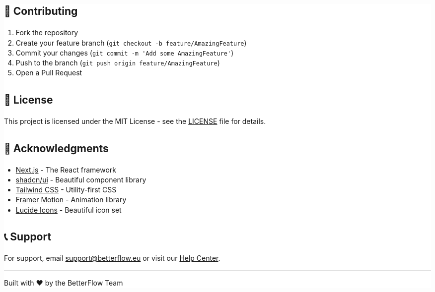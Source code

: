 ## 🤝 Contributing

1. Fork the repository
2. Create your feature branch (`git checkout -b feature/AmazingFeature`)
3. Commit your changes (`git commit -m 'Add some AmazingFeature'`)
4. Push to the branch (`git push origin feature/AmazingFeature`)
5. Open a Pull Request

## 📝 License

This project is licensed under the MIT License - see the [LICENSE](LICENSE) file for details.

## 🙏 Acknowledgments

- [Next.js](https://nextjs.org/) - The React framework
- [shadcn/ui](https://ui.shadcn.com/) - Beautiful component library
- [Tailwind CSS](https://tailwindcss.com/) - Utility-first CSS
- [Framer Motion](https://www.framer.com/motion/) - Animation library
- [Lucide Icons](https://lucide.dev/) - Beautiful icon set

## 📞 Support

For support, email support@betterflow.eu or visit our [Help Center](https://betterflow.eu/help).

---

Built with ❤️ by the BetterFlow Team